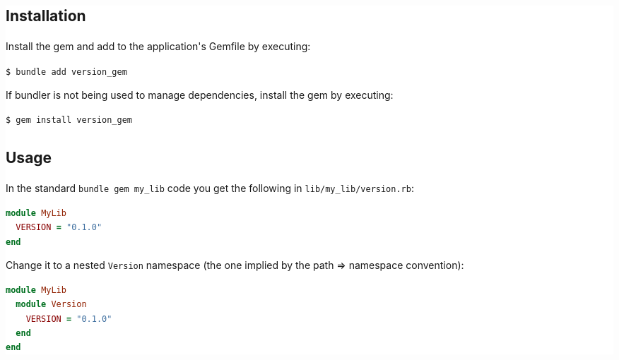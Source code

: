 



[⛳️gem]: https://rubygems.org/gems/version_gem
[⛳️name-img]: https://img.shields.io/badge/name-version_gem-brightgreen.svg?style=flat
[🖇src-license]: https://opensource.org/licenses/MIT
[🖇src-license-img]: https://img.shields.io/badge/License-MIT-green.svg
[🚎yard]: https://www.rubydoc.info/gems/version_gem
[🚎yard-img]: https://img.shields.io/badge/documentation-rubydoc-brightgreen.svg?style=flat
[🧮semver]: http://semver.org/
[🧮semver-img]: https://img.shields.io/badge/semver-2.0.0-FFDD67.svg?style=flat
[📗keep-changelog]: https://keepachangelog.com/en/1.0.0/
[📗keep-changelog-img]: https://img.shields.io/badge/keep--a--changelog-1.0.0-FFDD67.svg?style=flat


[⛳️version-img]: http://img.shields.io/gem/v/version_gem.svg
[🖇DL-total-img]: https://img.shields.io/gem/dt/version_gem.svg
[🏘DL-rank-img]: https://img.shields.io/gem/rt/version_gem.svg
[🚎src-main]: https://gitlab.com/oauth-xx/version_gem
[🚎src-main-img]: https://img.shields.io/badge/source-gitlab-brightgreen.svg?style=flat
[🖐prs-o]: https://gitlab.com/oauth-xx/version_gem/-/merge_requests
[🖐prs-o-img]: https://img.shields.io/github/issues-pr/pboling/version_gem
[🧮prs-c]: https://github.com/pboling/version_gem/pulls?q=is%3Apr+is%3Aclosed
[🧮prs-c-img]: https://img.shields.io/github/issues-pr-closed/pboling/version_gem


[⛳cclim-maint]: https://codeclimate.com/github/pboling/version_gem/maintainability
[⛳cclim-maint-img♻️]: https://api.codeclimate.com/v1/badges/b504d61c4ed1d46aec02/maintainability
[🖇triage-help]: https://www.codetriage.com/pboling/version_gem
[🖇triage-help-img]: https://www.codetriage.com/pboling/version_gem/badges/users.svg
[🏘depfu♻️]: https://depfu.com/github/pboling/version_gem?project_id=35803
[🏘depfu-img♻️]: https://badges.depfu.com/badges/5d8943de6cfdf1ee048ad6d907f3e35b/count.svg
[🚎contributors]: https://gitlab.com/oauth-xx/version_gem/-/graphs/main
[🚎contributors-img]: https://img.shields.io/github/contributors-anon/pboling/version_gem
[🖐style-wf]: https://github.com/oauth-xx/version_gem/actions/workflows/style.yml
[🖐style-wf-img]: https://github.com/oauth-xx/version_gem/actions/workflows/style.yml/badge.svg
[🧮kloc]: https://www.youtube.com/watch?v=dQw4w9WgXcQ
[🧮kloc-img]: https://img.shields.io/tokei/lines/github.com/pboling/version_gem


[🏘sup-wf]: https://github.com/oauth-xx/version_gem/actions/workflows/supported.yml
[🏘sup-wf-img]: https://github.com/oauth-xx/version_gem/actions/workflows/supported.yml/badge.svg
[🚎heads-wf]: https://github.com/oauth-xx/version_gem/actions/workflows/heads.yml
[🚎heads-wf-img]: https://github.com/oauth-xx/version_gem/actions/workflows/heads.yml/badge.svg
[🖐uns-wf]: https://github.com/oauth-xx/version_gem/actions/workflows/unsupported.yml
[🖐uns-wf-img]: https://github.com/oauth-xx/version_gem/actions/workflows/unsupported.yml/badge.svg
[🧮mac-wf]: https://github.com/oauth-xx/version_gem/actions/workflows/macos.yml
[🧮mac-wf-img]: https://github.com/oauth-xx/version_gem/actions/workflows/macos.yml/badge.svg
[📗win-wf]: https://github.com/oauth-xx/version_gem/actions/workflows/windows.yml
[📗win-wf-img]: https://github.com/oauth-xx/version_gem/actions/workflows/windows.yml/badge.svg


[⛳cclim-cov]: https://codeclimate.com/github/pboling/version_gem/test_coverage
[⛳cclim-cov-img♻️]: https://api.codeclimate.com/v1/badges/b504d61c4ed1d46aec02/test_coverage
[🖇codecov-img♻️]: https://codecov.io/gh/pboling/version_gem/branch/main/graph/badge.svg?token=79c3X4vtfO
[🖇codecov]: https://codecov.io/gh/pboling/version_gem
[🏘coveralls]: https://coveralls.io/github/pboling/version_gem?branch=main
[🏘coveralls-img]: https://coveralls.io/repos/github/pboling/version_gem/badge.svg?branch=main
[🚎sec-pol]: https://gitlab.com/oauth-xx/version_gem/-/blob/main/SECURITY.md
[🚎sec-pol-img]: https://img.shields.io/badge/security-policy-brightgreen.svg?style=flat
[🖐codeQL]: https://github.com/pboling/version_gem/security/code-scanning
[🖐codeQL-img]: https://github.com/oauth-xx/version_gem/actions/workflows/codeql-analysis.yml/badge.svg
[🧮cov-wf]: https://github.com/oauth-xx/version_gem/actions/workflows/coverage.yml
[🧮cov-wf-img]: https://github.com/oauth-xx/version_gem/actions/workflows/coverage.yml/badge.svg


[🖇codementor]: https://www.codementor.io/peterboling?utm_source=github&utm_medium=button&utm_term=peterboling&utm_campaign=github
[🖇codementor-img]: https://cdn.codementor.io/badges/get_help_github.svg
[🏘chat]: https://gitter.im/oauth-xx/version_gem
[🏘chat-img]: https://img.shields.io/gitter/room/oauth-xx/version_gem.svg
[🚎blog]: http://www.railsbling.com/tags/version_gem/
[🚎blog-img]: https://img.shields.io/badge/blog-railsbling-brightgreen.svg?style=flat
[🖐wiki]: https://gitlab.com/oauth-xx/version_gem/-/wikis/home
[🖐wiki-img]: https://img.shields.io/badge/wiki-examples-brightgreen.svg?style=flat


[⛳liberapay-img]: https://img.shields.io/liberapay/patrons/pboling.svg?logo=liberapay
[⛳liberapay]: https://liberapay.com/pboling/donate
[🖇sponsor-img]: https://img.shields.io/badge/sponsor-pboling.svg?style=social&logo=github
[🖇sponsor]: https://github.com/sponsors/pboling
[🏘tweet-img]: https://img.shields.io/twitter/follow/galtzo.svg?style=social&label=Follow
[🏘tweet]: http://twitter.com/galtzo


[railsbling]: http://www.railsbling.com
[peterboling]: http://www.peterboling.com
[aboutme]: https://about.me/peter.boling
[angelme]: https://angel.co/peter-boling
[coderme]:http://coderwall.com/pboling

## Installation

Install the gem and add to the application's Gemfile by executing:

    $ bundle add version_gem

If bundler is not being used to manage dependencies, install the gem by executing:

    $ gem install version_gem

## Usage

In the standard `bundle gem my_lib` code you get the following in `lib/my_lib/version.rb`:

```ruby
module MyLib
  VERSION = "0.1.0"
end
```

Change it to a nested `Version` namespace (the one implied by the path => namespace convention):

```ruby
module MyLib
  module Version
    VERSION = "0.1.0"
  end
end
```


[🖇sponsor-img]: https://img.shields.io/badge/Sponsor_Me!-pboling.svg?style=social&logo=github
[actions]: https://github.com/oauth-xx/version_gem/actions
[blogpage]: http://www.railsbling.com/tags/version_gem/
[codecov_coverage]: https://codecov.io/gh/oauth-xx/version_gem
[code_triage]: https://www.codetriage.com/oauth-xx/version_gem
[chat]: https://gitter.im/oauth-xx/version_gem?utm_source=badge&utm_medium=badge&utm_campaign=pr-badge&utm_content=badge
[climate_coverage]: https://codeclimate.com/github/oauth-xx/version_gem/test_coverage
[climate_maintainability]: https://codeclimate.com/github/oauth-xx/version_gem/maintainability
[copyright-notice-explainer]: https://opensource.stackexchange.com/questions/5778/why-do-licenses-such-as-the-mit-license-specify-a-single-year
[conduct]: https://gitlab.com/oauth-xx/version_gem/-/blob/main/CODE_OF_CONDUCT.md
[contributing]: https://gitlab.com/oauth-xx/version_gem/-/blob/main/CONTRIBUTING.md
[devto]: https://dev.to/galtzo
[documentation]: https://rubydoc.info/github/oauth-xx/version_gem/main
[followme]: https://img.shields.io/twitter/follow/galtzo.svg?style=social&label=Follow
[gh_sponsors]: https://github.com/sponsors/pboling
[issues]: https://github.com/oauth-xx/version_gem/issues
[liberapay_donate]: https://liberapay.com/pboling/donate
[license]: LICENSE.txt
[license-ref]: https://opensource.org/licenses/MIT
[license-img]: https://img.shields.io/badge/License-MIT-green.svg
[pvc]: http://guides.rubygems.org/patterns/#pessimistic-version-constraint
[rubygems]: https://rubygems.org/gems/version_gem
[security]: https://gitlab.com/oauth-xx/version_gem/-/blob/main/SECURITY.md
[semver]: http://semver.org/
[source]: https://gitlab.com/oauth-xx/version_gem
[tweetme]: http://twitter.com/galtzo